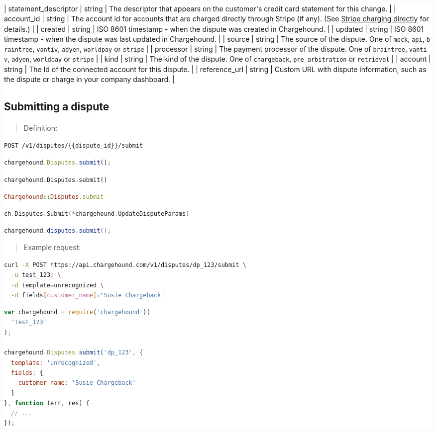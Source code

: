 | statement_descriptor | string     | The descriptor that appears on the customer's credit card statement for this change.                    |
| account_id           | string     | The account id for accounts that are charged directly through Stripe (if any). (See [Stripe charging directly](#stripe-charging-directly) for details.) |
| created              | string     | ISO 8601 timestamp - when the dispute was created in Chargehound.                                       |
| updated              | string     | ISO 8601 timestamp - when the dispute was last updated in Chargehound.                                  |
| source               | string     | The source of the dispute. One of `mock`, `api`, `braintree`, `vantiv`, `adyen`, `worldpay` or `stripe` |
| processor            | string     | The payment processor of the dispute. One of `braintree`, `vantiv`, `adyen`, `worldpay` or `stripe`     |
| kind                 | string     | The kind of the dispute. One of `chargeback`, `pre_arbitration` or `retrieval`                          |
| account              | string     | The Id of the connected account for this dispute.                                                       |
| reference_url        | string     | Custom URL with dispute information, such as the dispute or charge in your company dashboard.           |

## Submitting a dispute

> Definition:

```sh
POST /v1/disputes/{{dispute_id}}/submit
```

```javascript
chargehound.Disputes.submit();
```

```python
chargehound.Disputes.submit()
```

```ruby
Chargehound::Disputes.submit
```

```go
ch.Disputes.Submit(*chargehound.UpdateDisputeParams)
```

```java
chargehound.disputes.submit();
```

> Example request:

```sh
curl -X POST https://api.chargehound.com/v1/disputes/dp_123/submit \
  -u test_123: \
  -d template=unrecognized \
  -d fields[customer_name]="Susie Chargeback" 
```

```javascript
var chargehound = require('chargehound')(
  'test_123'
);

chargehound.Disputes.submit('dp_123', {
  template: 'unrecognized',
  fields: {
    customer_name: 'Susie Chargeback'
  }
}, function (err, res) {
  // ...
});
```
